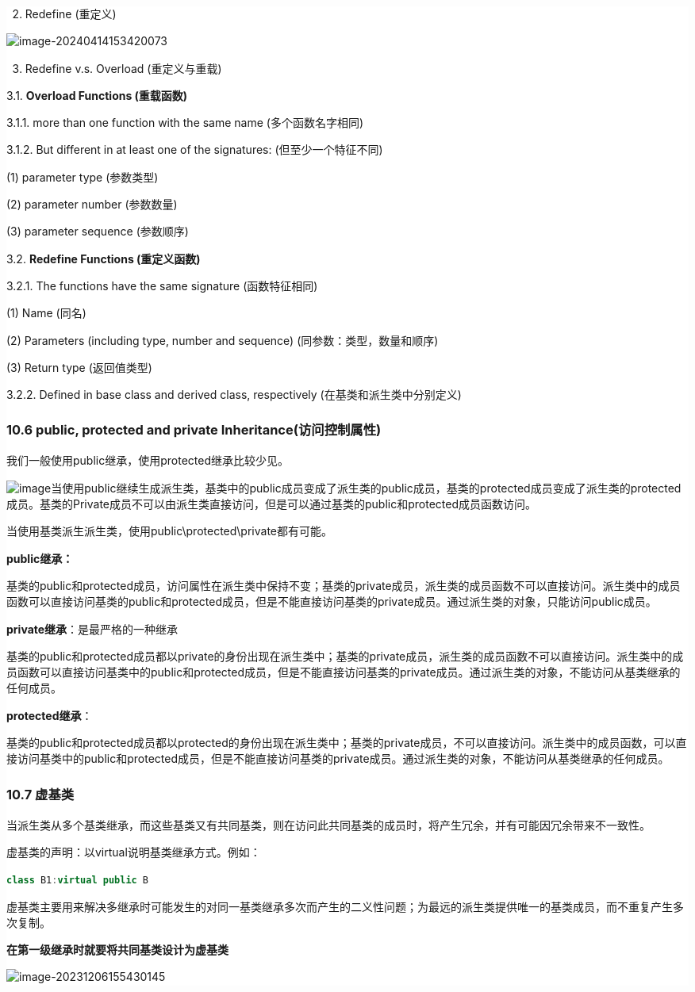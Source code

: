 2. Redefine (重定义)

![image-20240414153420073](C:\Users\22364\AppData\Roaming\Typora\typora-user-images\image-20240414153420073.png)


3. Redefine v.s. Overload (重定义与重载)

3.1. **Overload Functions (重载函数)**


3.1.1. more than one function with the same name (多个函数名字相同)


3.1.2. But different in at least one of the signatures: (但至少一个特征不同)


(1)     parameter type        (参数类型)

(2)     parameter number      (参数数量)

(3)     parameter sequence    (参数顺序)

3.2. **Redefine Functions (重定义函数)**


3.2.1. The functions have the same signature (函数特征相同)


(1)     Name (同名)

(2)     Parameters (including type, number and sequence) (同参数：类型，数量和顺序)

(3)     Return type (返回值类型)

3.2.2. Defined in base class and derived class, respectively (在基类和派生类中分别定义)

### 10.6 public, protected and private Inheritance(访问控制属性)

我们一般使用public继承，使用protected继承比较少见。

![image](D:/AAAYYYYLLLL/YL/C_CppMarkdown/1.C++基础/assets/image-20231107142207-1rcshm9.png)当使用public继续生成派生类，基类中的public成员变成了派生类的public成员，基类的protected成员变成了派生类的protected成员。基类的Private成员不可以由派生类直接访问，但是可以通过基类的public和protected成员函数访问。

当使用基类派生派生类，使用public\protected\private都有可能。

**public继承：**

基类的public和protected成员，访问属性在派生类中保持不变；基类的private成员，派生类的成员函数不可以直接访问。派生类中的成员函数可以直接访问基类的public和protected成员，但是不能直接访问基类的private成员。通过派生类的对象，只能访问public成员。

**private继承**：是最严格的一种继承

基类的public和protected成员都以private的身份出现在派生类中；基类的private成员，派生类的成员函数不可以直接访问。派生类中的成员函数可以直接访问基类中的public和protected成员，但是不能直接访问基类的private成员。通过派生类的对象，不能访问从基类继承的任何成员。

**protected继承**：

基类的public和protected成员都以protected的身份出现在派生类中；基类的private成员，不可以直接访问。派生类中的成员函数，可以直接访问基类中的public和protected成员，但是不能直接访问基类的private成员。通过派生类的对象，不能访问从基类继承的任何成员。

### 10.7 虚基类

当派生类从多个基类继承，而这些基类又有共同基类，则在访问此共同基类的成员时，将产生冗余，并有可能因冗余带来不一致性。

虚基类的声明：以virtual说明基类继承方式。例如：

```cpp
class B1:virtual public B
```

虚基类主要用来解决多继承时可能发生的对同一基类继承多次而产生的二义性问题；为最远的派生类提供唯一的基类成员，而不重复产生多次复制。

**在第一级继承时就要将共同基类设计为虚基类**

![image-20231206155430145](C:\Users\22364\AppData\Roaming\Typora\typora-user-images\image-20231206155430145.png)

